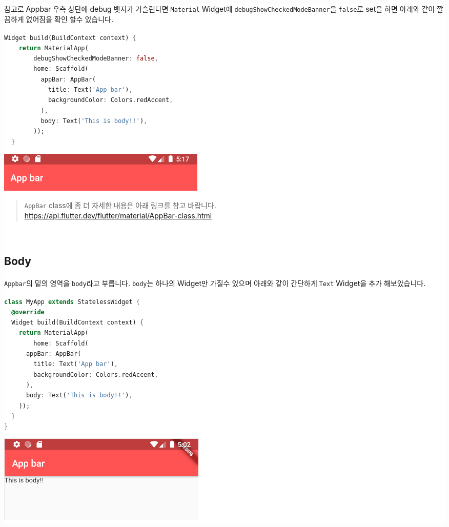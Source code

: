 
참고로 Appbar 우측 상단에 debug 뱃지가 거슬린다면 `Material` Widget에 `debugShowCheckedModeBanner`을 `false`로 set을 하면 아래와 같이 깔끔하게 없어짐을 확인 할수 있습니다.

~~~dart
Widget build(BuildContext context) {
    return MaterialApp(
        debugShowCheckedModeBanner: false,
        home: Scaffold(
          appBar: AppBar(
            title: Text('App bar'),
            backgroundColor: Colors.redAccent,
          ),
          body: Text('This is body!!'),
        ));
  }
~~~

![](/assets/images/2019-10-11-14-19-04.png#center)

> `AppBar` class에 좀 더 자세한 내용은 아래 링크를 참고 바랍니다.<br>
> <https://api.flutter.dev/flutter/material/AppBar-class.html>

<br>

## Body

`Appbar`의 밑의 영역을 `body`라고 부릅니다.
`body`는 하나의 Widget만 가질수 있으며 
아래와 같이 간단하게 `Text` Widget을 추가 해보았습니다.
~~~dart
class MyApp extends StatelessWidget {
  @override
  Widget build(BuildContext context) {
    return MaterialApp(
        home: Scaffold(
      appBar: AppBar(
        title: Text('App bar'),
        backgroundColor: Colors.redAccent,
      ),
      body: Text('This is body!!'),
    ));
  }
}
~~~

![](/assets/images/2019-10-11-14-03-04.png)
